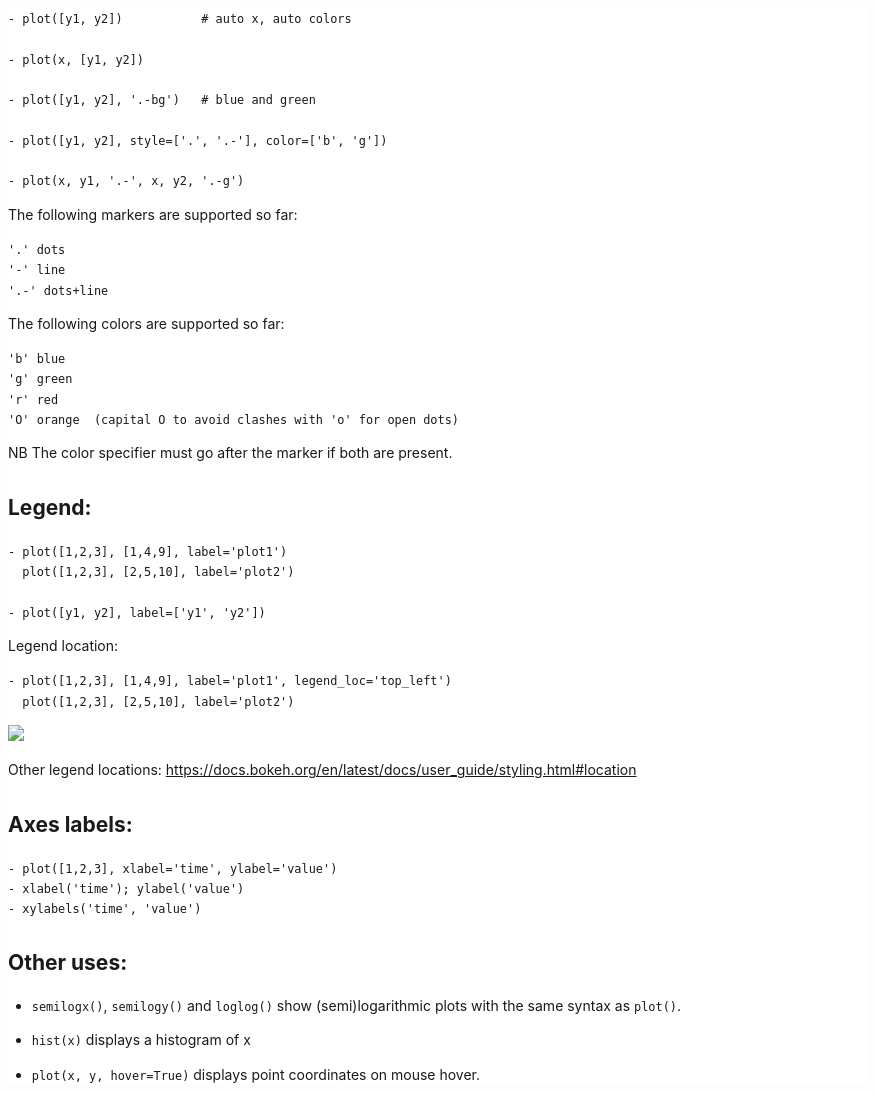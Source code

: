     - plot([y1, y2])           # auto x, auto colors       

    - plot(x, [y1, y2])

    - plot([y1, y2], '.-bg')   # blue and green

    - plot([y1, y2], style=['.', '.-'], color=['b', 'g'])

    - plot(x, y1, '.-', x, y2, '.-g')


The following markers are supported so far:

    '.' dots
    '-' line
    '.-' dots+line

The following colors are supported so far:

    'b' blue
    'g' green
    'r' red
    'O' orange  (capital O to avoid clashes with 'o' for open dots)
    
NB The color specifier must go after the marker if both are present.

## Legend:

    - plot([1,2,3], [1,4,9], label='plot1')
      plot([1,2,3], [2,5,10], label='plot2')

    - plot([y1, y2], label=['y1', 'y2'])

Legend location:

    - plot([1,2,3], [1,4,9], label='plot1', legend_loc='top_left')
      plot([1,2,3], [2,5,10], label='plot2')

<img src="https://raw.githubusercontent.com/axil/bokehlab/master/img/legend.png" width="800">

Other legend locations:
https://docs.bokeh.org/en/latest/docs/user_guide/styling.html#location

## Axes labels:
  
    - plot([1,2,3], xlabel='time', ylabel='value')
    - xlabel('time'); ylabel('value')
    - xylabels('time', 'value')

## Other uses:

* `semilogx()`, `semilogy()` and `loglog()` show (semi)logarithmic plots with the same syntax as `plot()`.

* `hist(x)` displays a histogram of x

* `plot(x, y, hover=True)` displays point coordinates on mouse hover.
